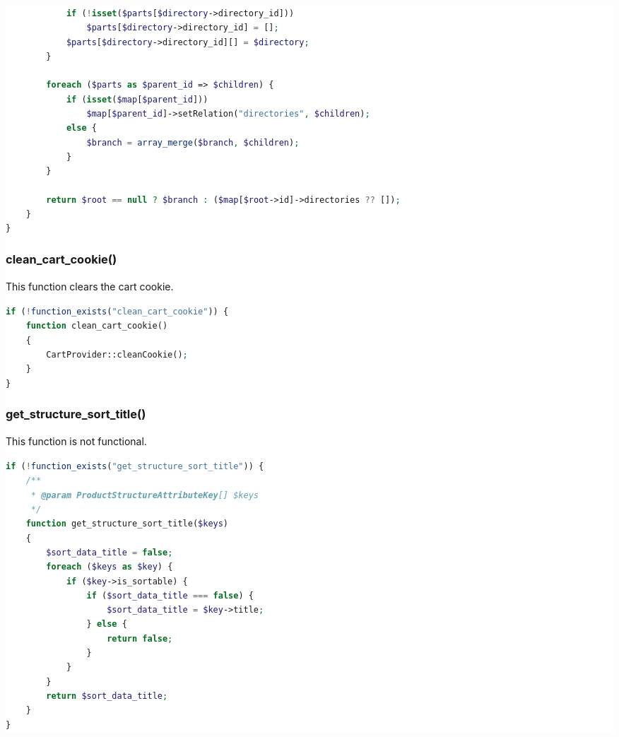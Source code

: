```php
            if (!isset($parts[$directory->directory_id]))
                $parts[$directory->directory_id] = [];
            $parts[$directory->directory_id][] = $directory;
        }

        foreach ($parts as $parent_id => $children) {
            if (isset($map[$parent_id]))
                $map[$parent_id]->setRelation("directories", $children);
            else {
                $branch = array_merge($branch, $children);
            }
        }

        return $root == null ? $branch : ($map[$root->id]->directories ?? []);
    }
}
```


### clean_cart_cookie()
This function clears the cart cookie.

```php
if (!function_exists("clean_cart_cookie")) {
    function clean_cart_cookie()
    {
        CartProvider::cleanCookie();
    }
}
```


### get_structure_sort_title()
This function is not functional.

```php
if (!function_exists("get_structure_sort_title")) {
    /**
     * @param ProductStructureAttributeKey[] $keys
     */
    function get_structure_sort_title($keys)
    {
        $sort_data_title = false;
        foreach ($keys as $key) {
            if ($key->is_sortable) {
                if ($sort_data_title === false) {
                    $sort_data_title = $key->title;
                } else {
                    return false;
                }
            }
        }
        return $sort_data_title;
    }
}
```
